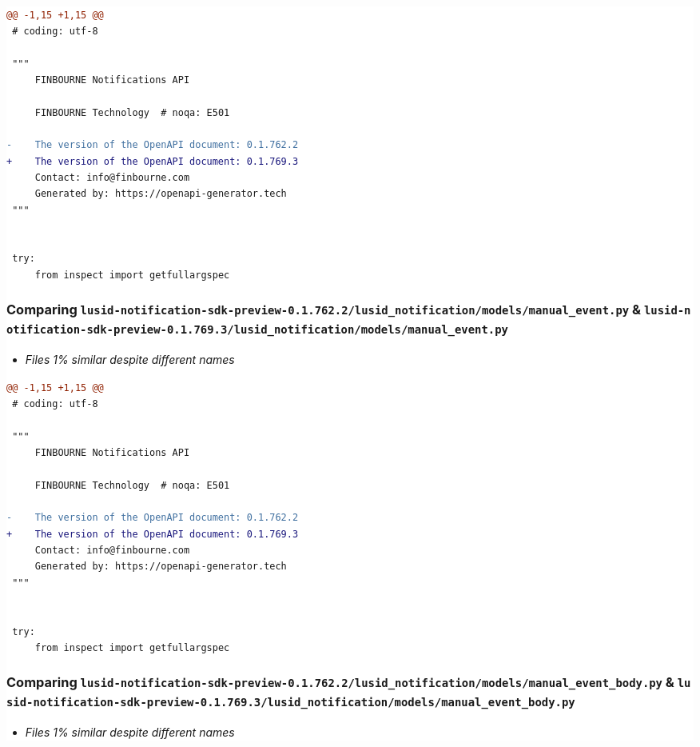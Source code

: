 ```diff
@@ -1,15 +1,15 @@
 # coding: utf-8
 
 """
     FINBOURNE Notifications API
 
     FINBOURNE Technology  # noqa: E501
 
-    The version of the OpenAPI document: 0.1.762.2
+    The version of the OpenAPI document: 0.1.769.3
     Contact: info@finbourne.com
     Generated by: https://openapi-generator.tech
 """
 
 
 try:
     from inspect import getfullargspec
```

### Comparing `lusid-notification-sdk-preview-0.1.762.2/lusid_notification/models/manual_event.py` & `lusid-notification-sdk-preview-0.1.769.3/lusid_notification/models/manual_event.py`

 * *Files 1% similar despite different names*

```diff
@@ -1,15 +1,15 @@
 # coding: utf-8
 
 """
     FINBOURNE Notifications API
 
     FINBOURNE Technology  # noqa: E501
 
-    The version of the OpenAPI document: 0.1.762.2
+    The version of the OpenAPI document: 0.1.769.3
     Contact: info@finbourne.com
     Generated by: https://openapi-generator.tech
 """
 
 
 try:
     from inspect import getfullargspec
```

### Comparing `lusid-notification-sdk-preview-0.1.762.2/lusid_notification/models/manual_event_body.py` & `lusid-notification-sdk-preview-0.1.769.3/lusid_notification/models/manual_event_body.py`

 * *Files 1% similar despite different names*

